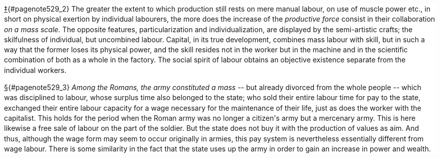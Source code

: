 [‡](#pagenoter529_2){#pagenote529_2} The greater the extent to which production still rests on mere manual labour, on use of muscle power etc., in short on physical exertion by individual labourers, the more does the increase of the *productive force* consist in their collaboration *on a mass scale.* The opposite features, particularization and individualization, are displayed by the semi-artistic crafts; the skilfulness of individual, but uncombined labour. Capital, in its true development, combines mass labour with skill, but in such a way that the former loses its physical power, and the skill resides not in the worker but in the machine and in the scientific combination of both as a whole in the factory. The social spirit of labour obtains an objective existence separate from the individual workers.

[§](#pagenoter529_3){#pagenote529_3} *Among the Romans, the army constituted a mass --* but already divorced from the whole people -- which was disciplined to labour, whose surplus time also belonged to the state; who sold their entire labour time for pay to the state, exchanged their entire labour capacity for a wage necessary for the maintenance of their life, just as does the worker with the capitalist. This holds for the period when the Roman army was no longer a citizen's army but a mercenary army. This is here likewise a free sale of labour on the part of the soldier. But the state does not buy it with the production of values as aim. And thus, although the wage form may seem to occur originally in armies, this pay system is nevertheless essentially different from wage labour. There is some similarity in the fact that the state uses up the army in order to gain an increase in power and wealth.
